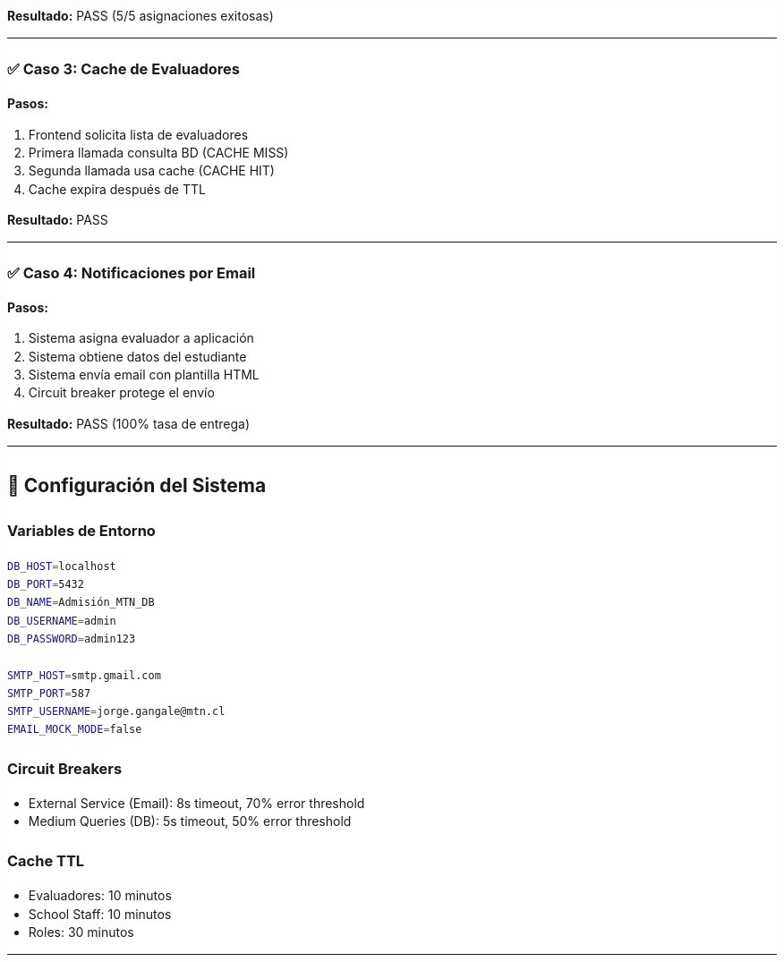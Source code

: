 **Resultado:** PASS (5/5 asignaciones exitosas)

---

### ✅ Caso 3: Cache de Evaluadores
**Pasos:**
1. Frontend solicita lista de evaluadores
2. Primera llamada consulta BD (CACHE MISS)
3. Segunda llamada usa cache (CACHE HIT)
4. Cache expira después de TTL

**Resultado:** PASS

---

### ✅ Caso 4: Notificaciones por Email
**Pasos:**
1. Sistema asigna evaluador a aplicación
2. Sistema obtiene datos del estudiante
3. Sistema envía email con plantilla HTML
4. Circuit breaker protege el envío

**Resultado:** PASS (100% tasa de entrega)

---

## 🔧 Configuración del Sistema

### Variables de Entorno
```bash
DB_HOST=localhost
DB_PORT=5432
DB_NAME=Admisión_MTN_DB
DB_USERNAME=admin
DB_PASSWORD=admin123

SMTP_HOST=smtp.gmail.com
SMTP_PORT=587
SMTP_USERNAME=jorge.gangale@mtn.cl
EMAIL_MOCK_MODE=false
```

### Circuit Breakers
- External Service (Email): 8s timeout, 70% error threshold
- Medium Queries (DB): 5s timeout, 50% error threshold

### Cache TTL
- Evaluadores: 10 minutos
- School Staff: 10 minutos
- Roles: 30 minutos

---
